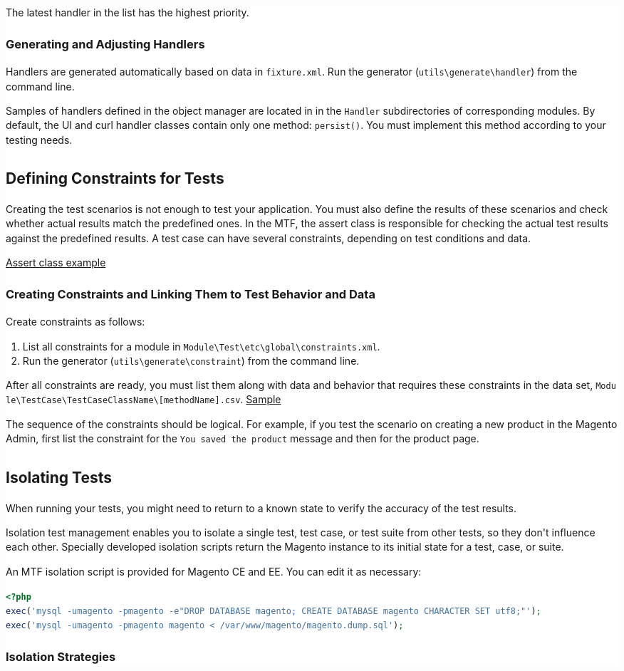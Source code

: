 The latest handler in the list has the highest priority.

### Generating and Adjusting Handlers

Handlers are generated automatically based on data in `fixture.xml`. Run the generator (`utils\generate\handler`) from the command line.

Samples of handlers defined in the object manager are located in in the `Handler` subdirectories of corresponding modules. By default, the UI and curl handler classes contain only one method: `persist()`. You must implement this method according to your testing needs. 

## Defining Constraints for Tests

Creating the test scenarios is not enough to test your application. You must also define the results of these scenarios and check whether actual results match the predefined ones. In the MTF, the assert class is responsible for checking the actual test results against the predefined results. A test case can have several constraints, depending on test conditions and data.

<a href="https://gist.github.com/xcomSteveJohnson/1cfb4b012ad7ef6f1fab" target="_blank">Assert class example</a>

### Creating Constraints and Linking Them to Test Behavior and Data

Create constraints as follows:

1.	List all constraints for a module in `Module\Test\etc\global\constraints.xml`.
2.	Run the generator (`utils\generate\constraint`) from the command line.

After all constraints are ready, you must list them along with data and behavior that requires these constraints in the data set, `Module\TestCase\TestCaseClassName\[methodName].csv`. <a href="https://gist.github.com/xcomSteveJohnson/a25a556bd6d6cf2bea0b" target="_blank">Sample</a>

The sequence of the constraints should be logical. For example, if you test the scenario on creating a new product in the Magento Admin, first list the constraint for the `You saved the product` message and then for the product page. 

## Isolating Tests

When running your tests, you might need to return to a known state to verify the accuracy of the test results.

Isolation test management enables you to isolate a single test, test case, or test suite from other tests, so they don't influence each other. Specially developed isolation scripts return the Magento instance to its initial state for a test, case, or suite.

An MTF isolation script is provided for Magento CE and EE. You can edit it as necessary:

```php
<?php
exec('mysql -umagento -pmagento -e"DROP DATABASE magento; CREATE DATABASE magento CHARACTER SET utf8;"');
exec('mysql -umagento -pmagento magento < /var/www/magento/magento.dump.sql');
```

### Isolation Strategies
